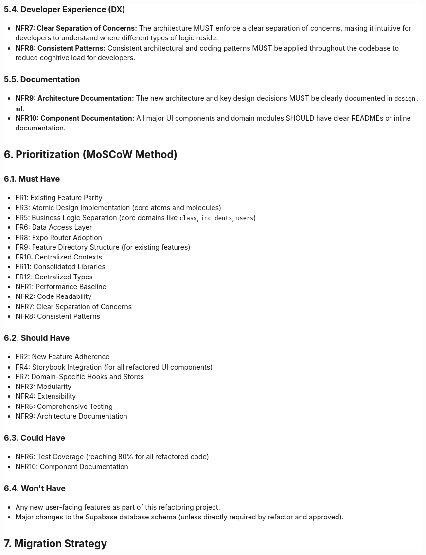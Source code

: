 ### 5.4. Developer Experience (DX)
*   **NFR7: Clear Separation of Concerns:** The architecture MUST enforce a clear separation of concerns, making it intuitive for developers to understand where different types of logic reside.
*   **NFR8: Consistent Patterns:** Consistent architectural and coding patterns MUST be applied throughout the codebase to reduce cognitive load for developers.

### 5.5. Documentation
*   **NFR9: Architecture Documentation:** The new architecture and key design decisions MUST be clearly documented in `design.md`.
*   **NFR10: Component Documentation:** All major UI components and domain modules SHOULD have clear READMEs or inline documentation.

## 6. Prioritization (MoSCoW Method)

### 6.1. Must Have
*   FR1: Existing Feature Parity
*   FR3: Atomic Design Implementation (core atoms and molecules)
*   FR5: Business Logic Separation (core domains like `class`, `incidents`, `users`)
*   FR6: Data Access Layer
*   FR8: Expo Router Adoption
*   FR9: Feature Directory Structure (for existing features)
*   FR10: Centralized Contexts
*   FR11: Consolidated Libraries
*   FR12: Centralized Types
*   NFR1: Performance Baseline
*   NFR2: Code Readability
*   NFR7: Clear Separation of Concerns
*   NFR8: Consistent Patterns

### 6.2. Should Have
*   FR2: New Feature Adherence
*   FR4: Storybook Integration (for all refactored UI components)
*   FR7: Domain-Specific Hooks and Stores
*   NFR3: Modularity
*   NFR4: Extensibility
*   NFR5: Comprehensive Testing
*   NFR9: Architecture Documentation

### 6.3. Could Have
*   NFR6: Test Coverage (reaching 80% for all refactored code)
*   NFR10: Component Documentation

### 6.4. Won't Have
*   Any new user-facing features as part of this refactoring project.
*   Major changes to the Supabase database schema (unless directly required by refactor and approved).

## 7. Migration Strategy
